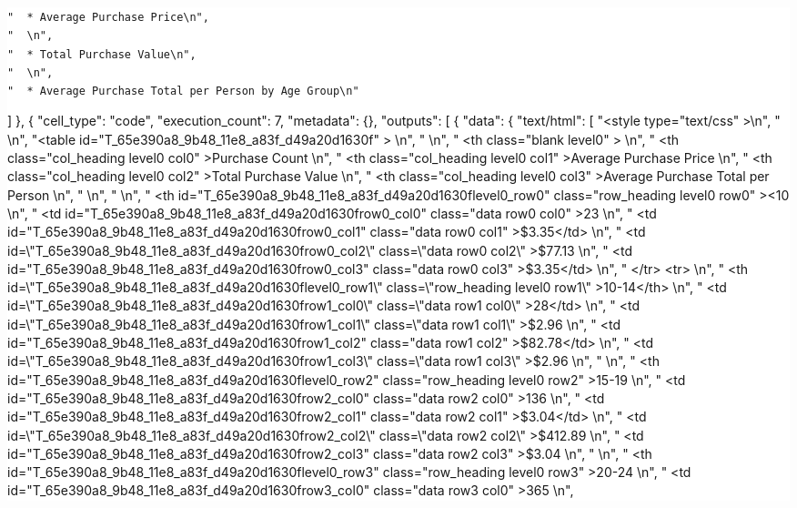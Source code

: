     "  * Average Purchase Price\n",
    "  \n",
    "  * Total Purchase Value\n",
    "  \n",
    "  * Average Purchase Total per Person by Age Group\n"
   ]
  },
  {
   "cell_type": "code",
   "execution_count": 7,
   "metadata": {},
   "outputs": [
    {
     "data": {
      "text/html": [
       "<style  type=\"text/css\" >\n",
       "</style>  \n",
       "<table id=\"T_65e390a8_9b48_11e8_a83f_d49a20d1630f\" > \n",
       "<thead>    <tr> \n",
       "        <th class=\"blank level0\" ></th> \n",
       "        <th class=\"col_heading level0 col0\" >Purchase Count</th> \n",
       "        <th class=\"col_heading level0 col1\" >Average Purchase Price</th> \n",
       "        <th class=\"col_heading level0 col2\" >Total Purchase Value</th> \n",
       "        <th class=\"col_heading level0 col3\" >Average Purchase Total per Person</th> \n",
       "    </tr></thead> \n",
       "<tbody>    <tr> \n",
       "        <th id=\"T_65e390a8_9b48_11e8_a83f_d49a20d1630flevel0_row0\" class=\"row_heading level0 row0\" ><10</th> \n",
       "        <td id=\"T_65e390a8_9b48_11e8_a83f_d49a20d1630frow0_col0\" class=\"data row0 col0\" >23</td> \n",
       "        <td id=\"T_65e390a8_9b48_11e8_a83f_d49a20d1630frow0_col1\" class=\"data row0 col1\" >$3.35</td> \n",
       "        <td id=\"T_65e390a8_9b48_11e8_a83f_d49a20d1630frow0_col2\" class=\"data row0 col2\" >$77.13</td> \n",
       "        <td id=\"T_65e390a8_9b48_11e8_a83f_d49a20d1630frow0_col3\" class=\"data row0 col3\" >$3.35</td> \n",
       "    </tr>    <tr> \n",
       "        <th id=\"T_65e390a8_9b48_11e8_a83f_d49a20d1630flevel0_row1\" class=\"row_heading level0 row1\" >10-14</th> \n",
       "        <td id=\"T_65e390a8_9b48_11e8_a83f_d49a20d1630frow1_col0\" class=\"data row1 col0\" >28</td> \n",
       "        <td id=\"T_65e390a8_9b48_11e8_a83f_d49a20d1630frow1_col1\" class=\"data row1 col1\" >$2.96</td> \n",
       "        <td id=\"T_65e390a8_9b48_11e8_a83f_d49a20d1630frow1_col2\" class=\"data row1 col2\" >$82.78</td> \n",
       "        <td id=\"T_65e390a8_9b48_11e8_a83f_d49a20d1630frow1_col3\" class=\"data row1 col3\" >$2.96</td> \n",
       "    </tr>    <tr> \n",
       "        <th id=\"T_65e390a8_9b48_11e8_a83f_d49a20d1630flevel0_row2\" class=\"row_heading level0 row2\" >15-19</th> \n",
       "        <td id=\"T_65e390a8_9b48_11e8_a83f_d49a20d1630frow2_col0\" class=\"data row2 col0\" >136</td> \n",
       "        <td id=\"T_65e390a8_9b48_11e8_a83f_d49a20d1630frow2_col1\" class=\"data row2 col1\" >$3.04</td> \n",
       "        <td id=\"T_65e390a8_9b48_11e8_a83f_d49a20d1630frow2_col2\" class=\"data row2 col2\" >$412.89</td> \n",
       "        <td id=\"T_65e390a8_9b48_11e8_a83f_d49a20d1630frow2_col3\" class=\"data row2 col3\" >$3.04</td> \n",
       "    </tr>    <tr> \n",
       "        <th id=\"T_65e390a8_9b48_11e8_a83f_d49a20d1630flevel0_row3\" class=\"row_heading level0 row3\" >20-24</th> \n",
       "        <td id=\"T_65e390a8_9b48_11e8_a83f_d49a20d1630frow3_col0\" class=\"data row3 col0\" >365</td> \n",